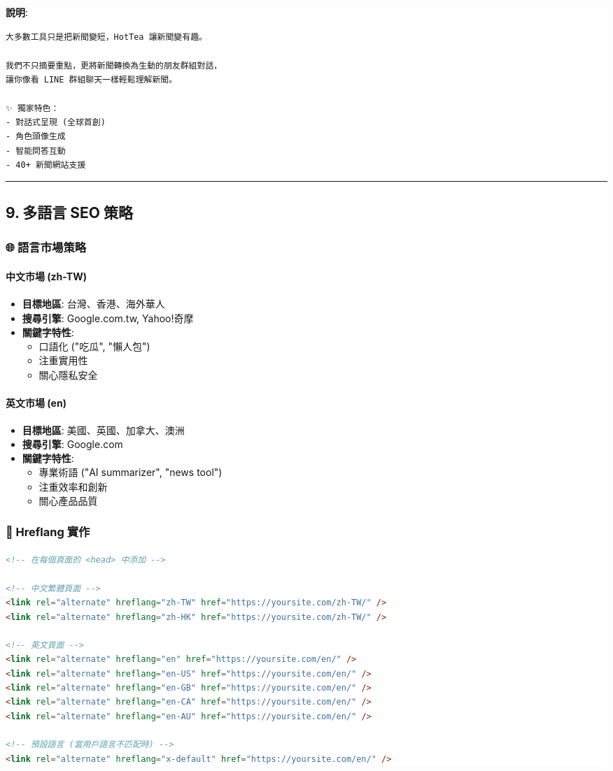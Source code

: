 **說明**:
```
大多數工具只是把新聞變短，HotTea 讓新聞變有趣。

我們不只摘要重點，更將新聞轉換為生動的朋友群組對話，
讓你像看 LINE 群組聊天一樣輕鬆理解新聞。

✨ 獨家特色：
- 對話式呈現 (全球首創)
- 角色頭像生成
- 智能問答互動
- 40+ 新聞網站支援
```

---

## 9. 多語言 SEO 策略

### 🌐 語言市場策略

#### **中文市場 (zh-TW)**
- **目標地區**: 台灣、香港、海外華人
- **搜尋引擎**: Google.com.tw, Yahoo!奇摩
- **關鍵字特性**:
  - 口語化 ("吃瓜", "懶人包")
  - 注重實用性
  - 關心隱私安全

#### **英文市場 (en)**
- **目標地區**: 美國、英國、加拿大、澳洲
- **搜尋引擎**: Google.com
- **關鍵字特性**:
  - 專業術語 ("AI summarizer", "news tool")
  - 注重效率和創新
  - 關心產品品質

### 🔗 Hreflang 實作

```html
<!-- 在每個頁面的 <head> 中添加 -->

<!-- 中文繁體頁面 -->
<link rel="alternate" hreflang="zh-TW" href="https://yoursite.com/zh-TW/" />
<link rel="alternate" hreflang="zh-HK" href="https://yoursite.com/zh-TW/" />

<!-- 英文頁面 -->
<link rel="alternate" hreflang="en" href="https://yoursite.com/en/" />
<link rel="alternate" hreflang="en-US" href="https://yoursite.com/en/" />
<link rel="alternate" hreflang="en-GB" href="https://yoursite.com/en/" />
<link rel="alternate" hreflang="en-CA" href="https://yoursite.com/en/" />
<link rel="alternate" hreflang="en-AU" href="https://yoursite.com/en/" />

<!-- 預設語言 (當用戶語言不匹配時) -->
<link rel="alternate" hreflang="x-default" href="https://yoursite.com/en/" />
```
